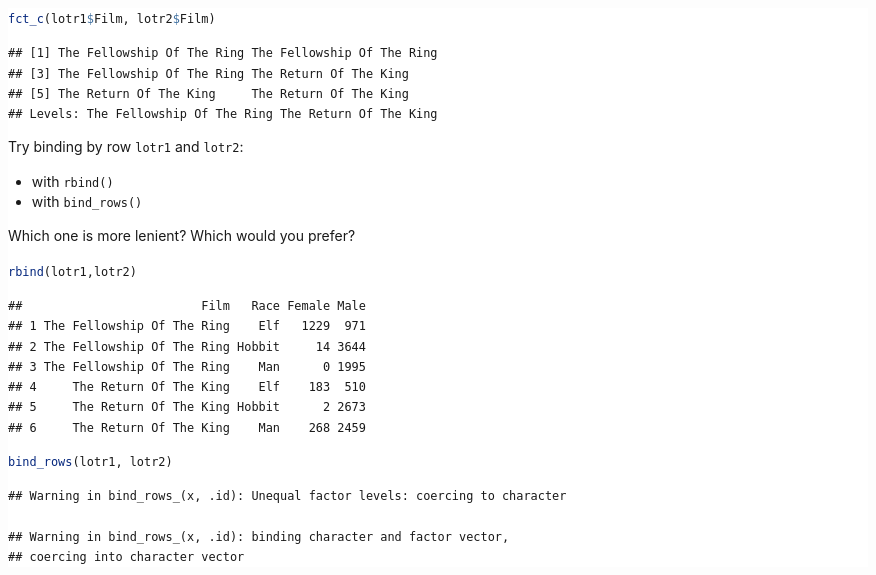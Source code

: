 ``` r
fct_c(lotr1$Film, lotr2$Film)
```

    ## [1] The Fellowship Of The Ring The Fellowship Of The Ring
    ## [3] The Fellowship Of The Ring The Return Of The King    
    ## [5] The Return Of The King     The Return Of The King    
    ## Levels: The Fellowship Of The Ring The Return Of The King

Try binding by row `lotr1` and `lotr2`:

-   with `rbind()`
-   with `bind_rows()`

Which one is more lenient? Which would you prefer?

``` r
rbind(lotr1,lotr2)
```

    ##                         Film   Race Female Male
    ## 1 The Fellowship Of The Ring    Elf   1229  971
    ## 2 The Fellowship Of The Ring Hobbit     14 3644
    ## 3 The Fellowship Of The Ring    Man      0 1995
    ## 4     The Return Of The King    Elf    183  510
    ## 5     The Return Of The King Hobbit      2 2673
    ## 6     The Return Of The King    Man    268 2459

``` r
bind_rows(lotr1, lotr2)
```

    ## Warning in bind_rows_(x, .id): Unequal factor levels: coercing to character

    ## Warning in bind_rows_(x, .id): binding character and factor vector,
    ## coercing into character vector
